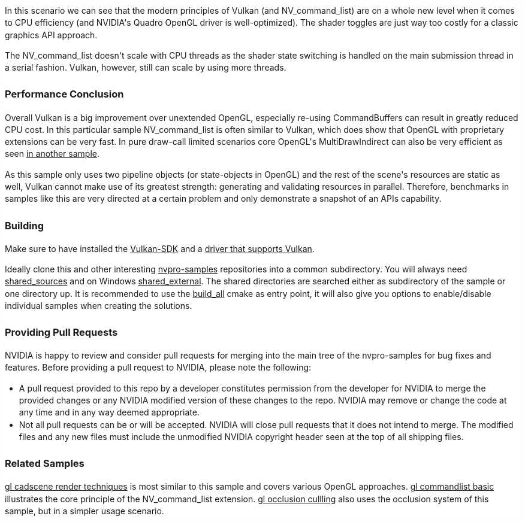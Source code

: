 
In this scenario we can see that the modern principles of Vulkan (and NV_command_list) are on a whole new level when it comes to CPU efficiency (and NVIDIA's Quadro OpenGL driver is well-optimized). The shader toggles are just way too costly for a classic graphics API approach.

The NV_command_list doesn't scale with CPU threads as the shader state switching is handled on the main submission thread in a serial fashion. Vulkan, however, still can scale by using more threads.

### Performance Conclusion

Overall Vulkan is a big improvement over unextended OpenGL, especially re-using CommandBuffers can result in greatly reduced CPU cost. In this particular sample NV_command_list is often similar to Vulkan, which does show that OpenGL with proprietary extensions can be very fast. In pure draw-call limited scenarios core OpenGL's MultiDrawIndirect can also be very efficient as seen [in another sample](https://github.com/nvpro-samples/gl_cadscene_rendertechniques).

As this sample only uses two pipeline objects (or state-objects in OpenGL) and the rest of the scene's resources are static as well, Vulkan cannot make use of its greatest strength: generating and validating resources in parallel. Therefore, benchmarks in samples like this are very directed at a certain problem and only demonstrate a snapshot of an APIs capability.

### Building
Make sure to have installed the [Vulkan-SDK](http://lunarg.com/vulkan-sdk/) and a [driver that supports Vulkan](https://developer.nvidia.com/vulkan-driver).

Ideally clone this and other interesting [nvpro-samples](https://github.com/nvpro-samples) repositories into a common subdirectory. You will always need [shared_sources](https://github.com/nvpro-samples/shared_sources) and on Windows [shared_external](https://github.com/nvpro-samples/shared_external). The shared directories are searched either as subdirectory of the sample or one directory up. It is recommended to use the [build_all](https://github.com/nvpro-samples/build_all) cmake as entry point, it will also give you options to enable/disable individual samples when creating the solutions.

### Providing Pull Requests
NVIDIA is happy to review and consider pull requests for merging into the main tree of the nvpro-samples for bug fixes and features. Before providing a pull request to NVIDIA, please note the following:

* A pull request provided to this repo by a developer constitutes permission from the developer for NVIDIA to merge the provided changes or any NVIDIA modified version of these changes to the repo. NVIDIA may remove or change the code at any time and in any way deemed appropriate.
* Not all pull requests can be or will be accepted. NVIDIA will close pull requests that it does not intend to merge.
The modified files and any new files must include the unmodified NVIDIA copyright header seen at the top of all shipping files.

### Related Samples
[gl cadscene render techniques](https://github.com/nvpro-samples/gl_cadscene_rendertechniques) is most similar to this sample and covers various OpenGL approaches.
[gl commandlist basic](https://github.com/nvpro-samples/gl_commandlist_basic) illustrates the core principle of the NV_command_list extension.
[gl occlusion cullling](https://github.com/nvpro-samples/gl_occlusion_cullling) also uses the occlusion system of this sample, but in a simpler usage scenario.
